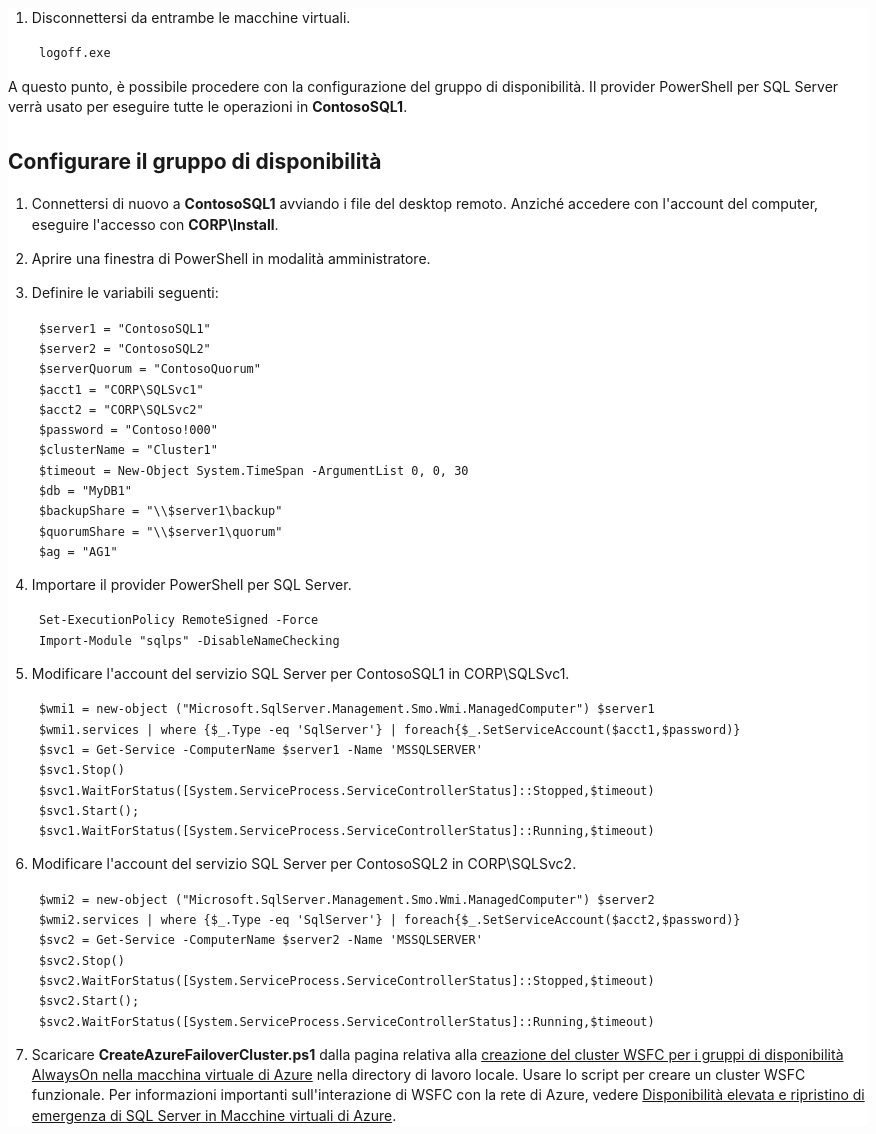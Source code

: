 1. Disconnettersi da entrambe le macchine virtuali.

		logoff.exe

A questo punto, è possibile procedere con la configurazione del gruppo di disponibilità. Il provider PowerShell per SQL Server verrà usato per eseguire tutte le operazioni in **ContosoSQL1**.

## Configurare il gruppo di disponibilità

1. Connettersi di nuovo a **ContosoSQL1** avviando i file del desktop remoto. Anziché accedere con l'account del computer, eseguire l'accesso con **CORP\\Install**.

1. Aprire una finestra di PowerShell in modalità amministratore.

1. Definire le variabili seguenti:

		$server1 = "ContosoSQL1"
		$server2 = "ContosoSQL2"
		$serverQuorum = "ContosoQuorum"
		$acct1 = "CORP\SQLSvc1"
		$acct2 = "CORP\SQLSvc2"
		$password = "Contoso!000"
		$clusterName = "Cluster1"
		$timeout = New-Object System.TimeSpan -ArgumentList 0, 0, 30
		$db = "MyDB1"
		$backupShare = "\\$server1\backup"
		$quorumShare = "\\$server1\quorum"
		$ag = "AG1"

1. Importare il provider PowerShell per SQL Server.

		Set-ExecutionPolicy RemoteSigned -Force
		Import-Module "sqlps" -DisableNameChecking

1. Modificare l'account del servizio SQL Server per ContosoSQL1 in CORP\\SQLSvc1.

		$wmi1 = new-object ("Microsoft.SqlServer.Management.Smo.Wmi.ManagedComputer") $server1
		$wmi1.services | where {$_.Type -eq 'SqlServer'} | foreach{$_.SetServiceAccount($acct1,$password)}
		$svc1 = Get-Service -ComputerName $server1 -Name 'MSSQLSERVER'
		$svc1.Stop()
		$svc1.WaitForStatus([System.ServiceProcess.ServiceControllerStatus]::Stopped,$timeout)
		$svc1.Start();
		$svc1.WaitForStatus([System.ServiceProcess.ServiceControllerStatus]::Running,$timeout)

1. Modificare l'account del servizio SQL Server per ContosoSQL2 in CORP\\SQLSvc2.

		$wmi2 = new-object ("Microsoft.SqlServer.Management.Smo.Wmi.ManagedComputer") $server2
		$wmi2.services | where {$_.Type -eq 'SqlServer'} | foreach{$_.SetServiceAccount($acct2,$password)}
		$svc2 = Get-Service -ComputerName $server2 -Name 'MSSQLSERVER'
		$svc2.Stop()
		$svc2.WaitForStatus([System.ServiceProcess.ServiceControllerStatus]::Stopped,$timeout)
		$svc2.Start();
		$svc2.WaitForStatus([System.ServiceProcess.ServiceControllerStatus]::Running,$timeout)

1. Scaricare **CreateAzureFailoverCluster.ps1** dalla pagina relativa alla [creazione del cluster WSFC per i gruppi di disponibilità AlwaysOn nella macchina virtuale di Azure](http://gallery.technet.microsoft.com/scriptcenter/Create-WSFC-Cluster-for-7c207d3a) nella directory di lavoro locale. Usare lo script per creare un cluster WSFC funzionale. Per informazioni importanti sull'interazione di WSFC con la rete di Azure, vedere [Disponibilità elevata e ripristino di emergenza di SQL Server in Macchine virtuali di Azure](virtual-machines-windows-classic-sql-dr.md).
